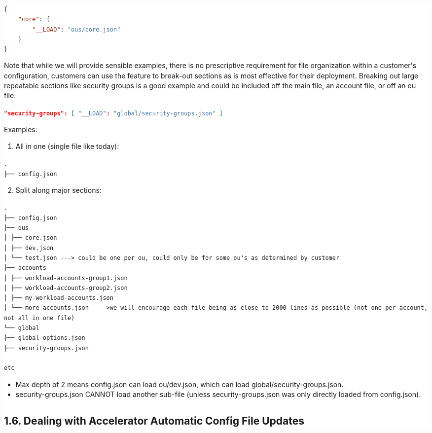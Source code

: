 ```json
{
    "core": {
        "__LOAD": "ous/core.json"
    }
}
```

Note that while we will provide sensible examples, there is no prescriptive requirement for file organization within a customer's configuration, customers can use the feature to break-out sections as is most effective for their deployment. Breaking out large repeatable sections like security groups is a good example and could be included off the main file, an account file, or off an ou file:

```json
"security-groups": [ "__LOAD": "global/security-groups.json" ]
```

Examples:

1. All in one (single file like today):

```
.
├── config.json
```

2. Split along major sections:

```
.
├── config.json
├── ous
│ ├── core.json
│ ├── dev.json
│ └── test.json ---> could be one per ou, could only be for some ou's as determined by customer
├── accounts
│ ├── workload-accounts-group1.json
│ ├── workload-accounts-group2.json
│ ├── my-workload-accounts.json
│ └── more-accounts.json ---->we will encourage each file being as close to 2000 lines as possible (not one per account, not all in one file)
└── global
├── global-options.json
├── security-groups.json

etc
```

-   Max depth of 2 means config.json can load ou/dev.json, which can load global/security-groups.json.
-   security-groups.json CANNOT load another sub-file (unless security-groups.json was only directly loaded from config.json).

## 1.6. Dealing with Accelerator Automatic Config File Updates

